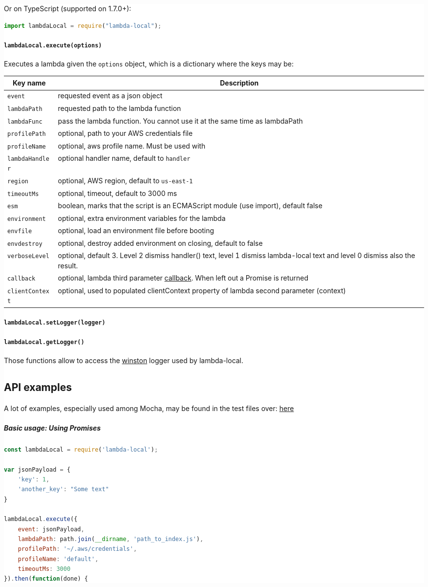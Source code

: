 Or on TypeScript (supported on 1.7.0+):

```js
import lambdaLocal = require("lambda-local");
```

#### `lambdaLocal.execute(options)`

Executes a lambda given the `options` object, which is a dictionary where the keys may be:

| Key name | Description |
| --- | --- |
| `event`|requested event as a json object|
| `lambdaPath`|requested path to the lambda function|
| `lambdaFunc`|pass the lambda function. You cannot use it at the same time as lambdaPath|
| `profilePath`|optional, path to your AWS credentials file|
| `profileName`|optional, aws profile name. Must be used with |
| `lambdaHandler`|optional handler name, default to `handler`|
| `region`|optional, AWS region, default to `us-east-1`|| `callbackWaitsForEmptyEventLoop`|optional, default to `false`. Setting it to True will wait for an empty loop before returning.|
| `timeoutMs`|optional, timeout, default to 3000 ms|
| `esm`|boolean, marks that the script is an ECMAScript module (use import), default false|
| `environment`|optional, extra environment variables for the lambda|
| `envfile`|optional, load an environment file before booting|
| `envdestroy`|optional, destroy added environment on closing, default to false|
| `verboseLevel`|optional, default 3. Level 2 dismiss handler() text, level 1 dismiss lambda-local text and level 0 dismiss also the result.|
| `callback`|optional, lambda third parameter [callback][1]. When left out a Promise is returned|
| `clientContext`|optional, used to populated clientContext property of lambda second parameter (context)

#### `lambdaLocal.setLogger(logger)`
#### `lambdaLocal.getLogger()`

Those functions allow to access the [winston](https://www.npmjs.com/package/winston) logger used by lambda-local.

## API examples

A lot of examples, especially used among Mocha, may be found in the test files over: [here](https://github.com/ashiina/lambda-local/tree/develop/test)

##### Basic usage: Using Promises

```js
const lambdaLocal = require('lambda-local');

var jsonPayload = {
    'key': 1,
    'another_key': "Some text"
}

lambdaLocal.execute({
    event: jsonPayload,
    lambdaPath: path.join(__dirname, 'path_to_index.js'),
    profilePath: '~/.aws/credentials',
    profileName: 'default',
    timeoutMs: 3000
}).then(function(done) {
```

[1]: http://docs.aws.amazon.com/lambda/latest/dg/nodejs-prog-model-handler.html